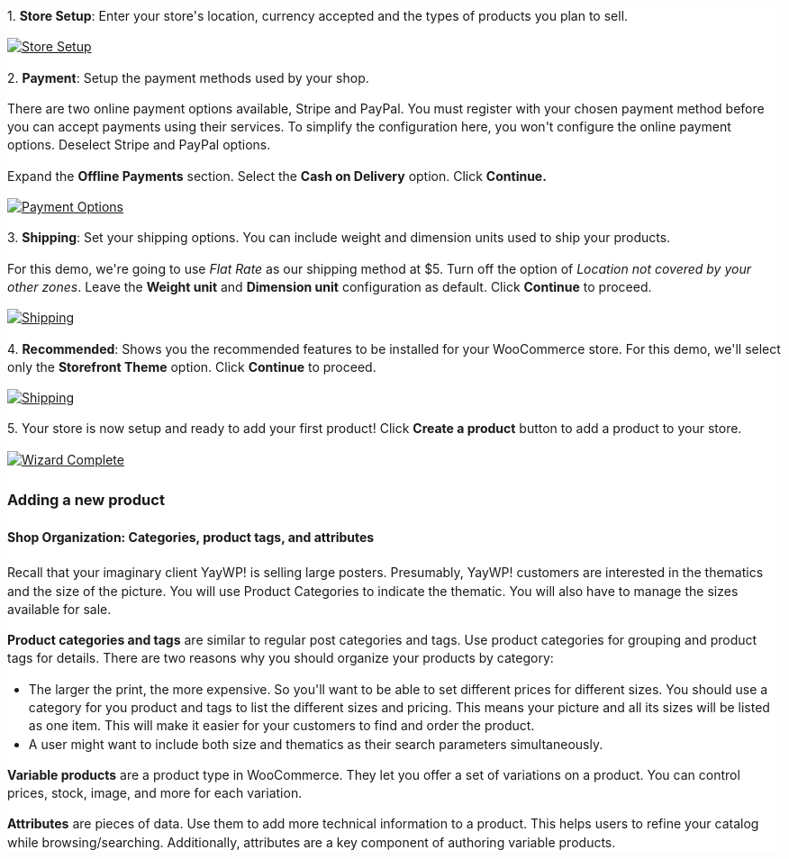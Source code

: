 1\. **Store Setup**: Enter your store's location, currency accepted and the types of products you plan to sell.

[![Store Setup](/images/storesetup.png)](/images/storesetup.png)

2\. **Payment**: Setup the payment methods used by your shop.

There are two online payment options available, Stripe and PayPal. You must register with your chosen payment method before you can accept payments using their services. To simplify the configuration here, you won't configure the online payment options. Deselect Stripe and PayPal options.

Expand the **Offline Payments** section. Select the **Cash on Delivery** option. Click **Continue.**

[![Payment Options](/images/paymentoptions.png)](/images/paymentoptions.png)

3\. **Shipping**: Set your shipping options. You can include weight and dimension units used to ship your products.

For this demo, we're going to use *Flat Rate* as our shipping method at $5. Turn off the option of *Location not covered by your other zones*. Leave the **Weight unit** and **Dimension unit** configuration as default. Click **Continue** to proceed.

[![Shipping](/images/shipping.png)](/images/shipping.png)

4\. **Recommended**: Shows you the recommended features to be installed for your WooCommerce store. For this demo, we'll select only the **Storefront Theme** option. Click **Continue** to proceed.

[![Shipping](/images/shipping.png)](/images/shipping.png)

5\. Your store is now setup and ready to add your first product! Click **Create a product** button to add a product to your store.

[![Wizard Complete](/images/wizardcomplete.png)](/images/wizardcomplete.png)


### Adding a new product

#### Shop Organization: Categories, product tags, and attributes

Recall that your imaginary client YayWP! is selling large posters. Presumably, YayWP! customers are interested in the thematics and the size of the picture. You will use Product Categories to indicate the thematic. You will also have to manage the sizes available for sale.

**Product categories and tags** are similar to regular post categories and tags. Use product categories for grouping and product tags for details. There are two reasons why you should organize your products by category:

*   The larger the print, the more expensive. So you'll want to be able to set different prices for different sizes. You should use a category for you product and tags to list the different sizes and pricing. This means your picture and all its sizes will be listed as one item. This will make it easier for your customers to find and order the product.
*   A user might want to include both size and thematics as their search parameters simultaneously.

**Variable products** are a product type in WooCommerce. They let you offer a set of variations on a product. You can control prices, stock, image, and more for each variation.

**Attributes** are pieces of data. Use them to add more technical information to a product. This helps users to refine your catalog while browsing/searching. Additionally, attributes are a key component of authoring variable products. 
